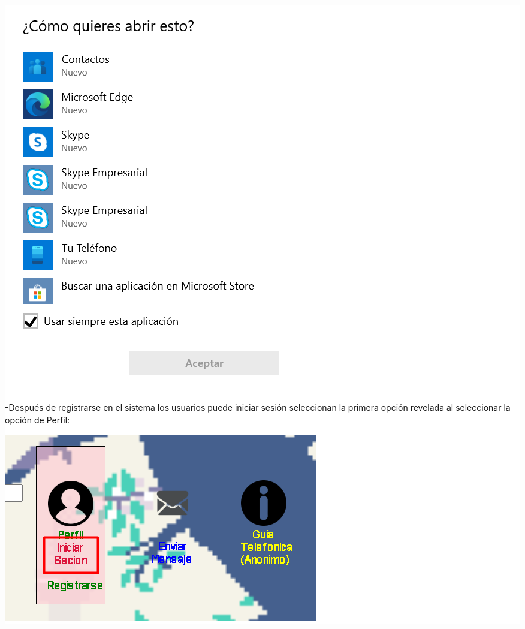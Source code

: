 ![57](/READMEIMG/57.png?raw=true "Title")

-Después de registrarse en el sistema los usuarios puede iniciar sesión seleccionan la primera opción revelada al seleccionar la opción de Perfil: 

![58](/READMEIMG/58.png?raw=true "Title")
